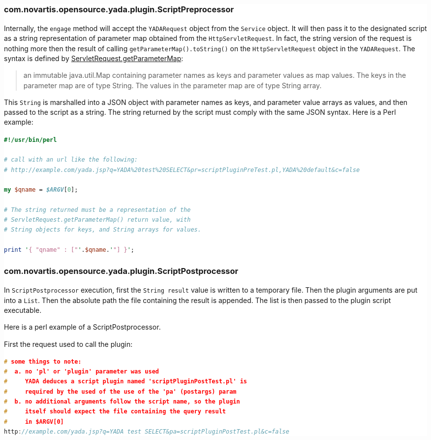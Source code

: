 <a name="scriptpreproc_spec"></a>
### com.novartis.opensource.yada.plugin.ScriptPreprocessor

Internally, the `engage` method will accept the `YADARequest` object from the `Service` object.  It will then pass it to the designated script as a string representation of parameter map obtained from the `HttpServletRequest`.  In fact, the string version of the request is nothing more then the result of calling `getParameterMap().toString()` on the `HttpServletRequest` object in the `YADARequest`.  The syntax is defined by [ServletRequest.getParameterMap](https://docs.oracle.com/javaee/6/api/javax/servlet/ServletRequest.html#getParameterMap()):
 
>an immutable java.util.Map containing parameter names as keys and parameter values as map values. The keys in the parameter map are of type String. The values in the parameter map are of type String array.

This `String` is marshalled into a JSON object with parameter names as keys, and parameter value arrays as values, and then passed to the script as a string.
The string returned by the script must comply with the same JSON syntax.  Here is a Perl example:

```perl
#!/usr/bin/perl
 
# call with an url like the following:
# http://example.com/yada.jsp?q=YADA%20test%20SELECT&pr=scriptPluginPreTest.pl,YADA%20default&c=false
 
my $qname = $ARGV[0];

# The string returned must be a representation of the
# ServletRequest.getParameterMap() return value, with 
# String objects for keys, and String arrays for values.

print '{ "qname" : ["'.$qname.'"] }';
```

### com.novartis.opensource.yada.plugin.ScriptPostprocessor

In `ScriptPostprocessor` execution, first the `String result` value is written to a temporary file. Then the plugin arguments are put into a `List`. Then the absolute path the file containing the result is appended. The list is then passed to the plugin script executable.

Here is a perl example of a ScriptPostprocessor.

First the request used to call the plugin:

```c
# some things to note:
#  a. no 'pl' or 'plugin' parameter was used
#     YADA deduces a script plugin named 'scriptPluginPostTest.pl' is
#     required by the used of the use of the 'pa' (postargs) param
#  b. no additional arguments follow the script name, so the plugin
#     itself should expect the file containing the query result 
#     in $ARGV[0]
http://example.com/yada.jsp?q=YADA test SELECT&pa=scriptPluginPostTest.pl&c=false
```


[YADARequest]: http://yada.na.novartis.net/help/yada-api/apidocs/com/novartis/opensource/yada/YADARequest.html
[Service]: http://yada.na.novartis.net/help/yada-api/apidocs/com/novartis/opensource/yada/Service.html
[Security Guide]: security.html